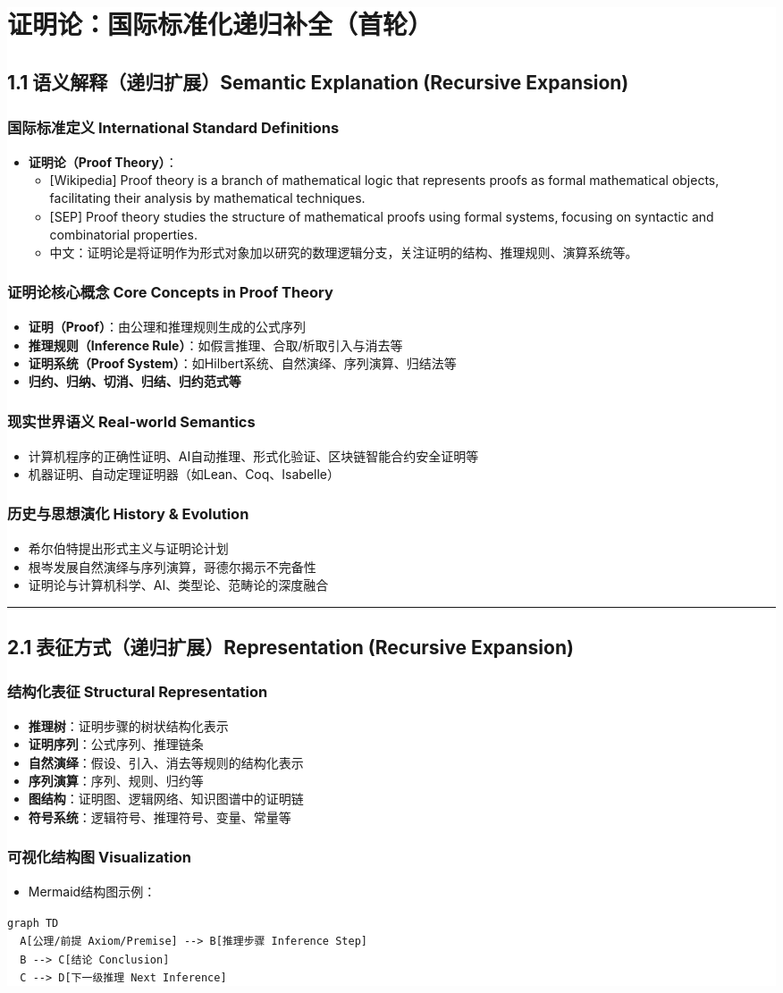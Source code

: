 # 证明论：国际标准化递归补全（首轮）

## 1.1 语义解释（递归扩展）Semantic Explanation (Recursive Expansion)

### 国际标准定义 International Standard Definitions

- **证明论（Proof Theory）**：
  - [Wikipedia] Proof theory is a branch of mathematical logic that represents proofs as formal mathematical objects, facilitating their analysis by mathematical techniques.
  - [SEP] Proof theory studies the structure of mathematical proofs using formal systems, focusing on syntactic and combinatorial properties.
  - 中文：证明论是将证明作为形式对象加以研究的数理逻辑分支，关注证明的结构、推理规则、演算系统等。

### 证明论核心概念 Core Concepts in Proof Theory

- **证明（Proof）**：由公理和推理规则生成的公式序列
- **推理规则（Inference Rule）**：如假言推理、合取/析取引入与消去等
- **证明系统（Proof System）**：如Hilbert系统、自然演绎、序列演算、归结法等
- **归约、归纳、切消、归结、归约范式等**

### 现实世界语义 Real-world Semantics

- 计算机程序的正确性证明、AI自动推理、形式化验证、区块链智能合约安全证明等
- 机器证明、自动定理证明器（如Lean、Coq、Isabelle）

### 历史与思想演化 History & Evolution

- 希尔伯特提出形式主义与证明论计划
- 根岑发展自然演绎与序列演算，哥德尔揭示不完备性
- 证明论与计算机科学、AI、类型论、范畴论的深度融合

---

## 2.1 表征方式（递归扩展）Representation (Recursive Expansion)

### 结构化表征 Structural Representation

- **推理树**：证明步骤的树状结构化表示
- **证明序列**：公式序列、推理链条
- **自然演绎**：假设、引入、消去等规则的结构化表示
- **序列演算**：序列、规则、归约等
- **图结构**：证明图、逻辑网络、知识图谱中的证明链
- **符号系统**：逻辑符号、推理符号、变量、常量等

### 可视化结构图 Visualization

- Mermaid结构图示例：

```mermaid
graph TD
  A[公理/前提 Axiom/Premise] --> B[推理步骤 Inference Step]
  B --> C[结论 Conclusion]
  C --> D[下一级推理 Next Inference]
```
